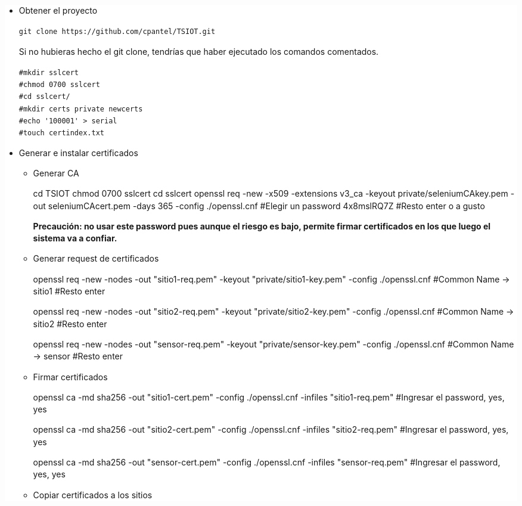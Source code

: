 - Obtener el proyecto
 
      git clone https://github.com/cpantel/TSIOT.git

  Si no hubieras hecho el git clone, tendrías que haber ejecutado los comandos comentados.
  
      #mkdir sslcert
      #chmod 0700 sslcert
      #cd sslcert/
      #mkdir certs private newcerts
      #echo '100001' > serial
      #touch certindex.txt


- Generar e instalar certificados

  - Generar CA
 
      cd TSIOT
      chmod 0700 sslcert
      cd sslcert
      openssl req -new -x509 -extensions v3_ca -keyout private/seleniumCAkey.pem -out seleniumCAcert.pem -days 365 -config ./openssl.cnf
      #Elegir un password 4x8mslRQ7Z
      #Resto enter o a gusto

      **Precaución: no usar este password pues aunque el riesgo es bajo, permite firmar certificados en los que luego el sistema va a confiar.**

  - Generar request de certificados
  
      openssl req -new -nodes -out "sitio1-req.pem" -keyout "private/sitio1-key.pem" -config ./openssl.cnf
      #Common Name -> sitio1
      #Resto enter

      openssl req -new -nodes -out "sitio2-req.pem" -keyout "private/sitio2-key.pem" -config ./openssl.cnf
      #Common Name -> sitio2
      #Resto enter

      openssl req -new -nodes -out "sensor-req.pem" -keyout "private/sensor-key.pem" -config ./openssl.cnf
      #Common Name -> sensor
      #Resto enter

  - Firmar certificados

      openssl ca -md sha256 -out "sitio1-cert.pem" -config ./openssl.cnf -infiles "sitio1-req.pem"
      #Ingresar el password, yes, yes

      openssl ca -md sha256 -out "sitio2-cert.pem" -config ./openssl.cnf -infiles "sitio2-req.pem"
      #Ingresar el password, yes, yes

      openssl ca -md sha256 -out "sensor-cert.pem" -config ./openssl.cnf -infiles "sensor-req.pem"
      #Ingresar el password, yes, yes

  
  - Copiar certificados a los sitios
